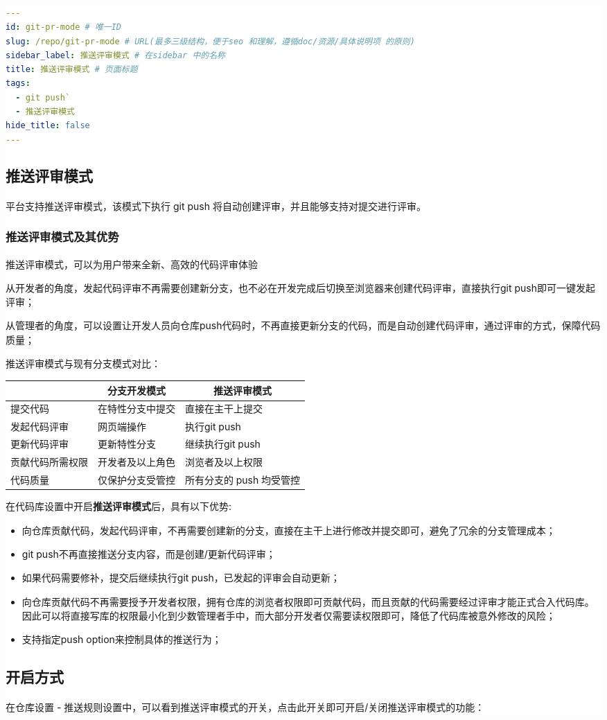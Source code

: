 ```yaml
---
id: git-pr-mode # 唯一ID
slug: /repo/git-pr-mode # URL(最多三级结构，便于seo 和理解，遵循doc/资源/具体说明项 的原则)
sidebar_label: 推送评审模式 # 在sidebar 中的名称
title: 推送评审模式 # 页面标题
tags:
  - git push`
  - 推送评审模式
hide_title: false
---
```

## 推送评审模式

平台支持推送评审模式，该模式下执行 git push 将自动创建评审，并且能够支持对提交进行评审。

### 推送评审模式及其优势

推送评审模式，可以为用户带来全新、高效的代码评审体验

从开发者的角度，发起代码评审不再需要创建新分支，也不必在开发完成后切换至浏览器来创建代码评审，直接执行git push即可一键发起评审；

从管理者的角度，可以设置让开发人员向仓库push代码时，不再直接更新分支的代码，而是自动创建代码评审，通过评审的方式，保障代码质量；

推送评审模式与现有分支模式对比：

|     | 分支开发模式  |推送评审模式  |
|  ----  | ----  |----  |
| 提交代码  | 在特性分支中提交 |直接在主干上提交 |
|发起代码评审| 网页端操作 |执行git push |
|更新代码评审| 更新特性分支 |继续执行git push |
|贡献代码所需权限| 开发者及以上角色 |浏览者及以上权限 |
|代码质量| 仅保护分支受管控 |所有分支的 push 均受管控 |

在代码库设置中开启**推送评审模式**后，具有以下优势:

* 向仓库贡献代码，发起代码评审，不再需要创建新的分支，直接在主干上进行修改并提交即可，避免了冗余的分支管理成本；

* git push不再直接推送分支内容，而是创建/更新代码评审；

* 如果代码需要修补，提交后继续执行git push，已发起的评审会自动更新；

* 向仓库贡献代码不再需要授予开发者权限，拥有仓库的浏览者权限即可贡献代码，而且贡献的代码需要经过评审才能正式合入代码库。因此可以将直接写库的权限最小化到少数管理者手中，而大部分开发者仅需要读权限即可，降低了代码库被意外修改的风险；

* 支持指定push option来控制具体的推送行为；

## 开启方式

在仓库设置 - 推送规则设置中，可以看到推送评审模式的开关，点击此开关即可开启/关闭推送评审模式的功能：